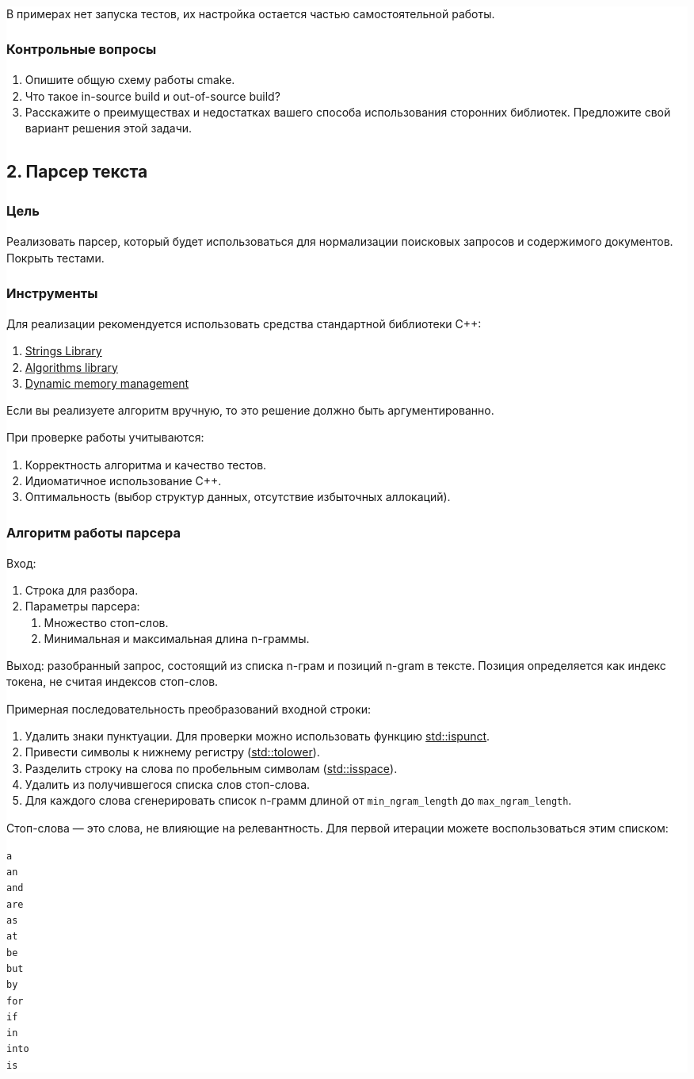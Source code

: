 В примерах нет запуска тестов, их настройка остается частью самостоятельной работы.

### Контрольные вопросы
1. Опишите общую схему работы cmake.
2. Что такое in-source build и out-of-source build?
3. Расскажите о преимуществах и недостатках вашего способа использования сторонних библиотек. Предложите свой вариант решения этой задачи.

## 2. Парсер текста
### Цель
Реализовать парсер, который будет использоваться для нормализации поисковых запросов и содержимого документов. Покрыть тестами.
### Инструменты
Для реализации рекомендуется использовать средства стандартной библиотеки C++:
1. [Strings Library](https://en.cppreference.com/w/cpp/string)
2. [Algorithms library](https://en.cppreference.com/w/cpp/algorithm)
3. [Dynamic memory management](https://en.cppreference.com/w/cpp/memory)

Если вы реализуете алгоритм вручную, то это решение должно быть аргументированно.

При проверке работы учитываются:
1. Корректность алгоритма и качество тестов.
2. Идиоматичное использование C++.
3. Оптимальность (выбор структур данных, отсутствие избыточных аллокаций).

### Алгоритм работы парсера
Вход:
1. Строка для разбора.
2. Параметры парсера:
    1. Множество стоп-слов.
    2. Минимальная и максимальная длина n-граммы.

Выход: разобранный запрос, состоящий из списка n-грам и позиций n-gram в тексте. Позиция определяется как индекс токена, не считая индексов стоп-слов.

Примерная последовательность преобразований входной строки:
1. Удалить знаки пунктуации. Для проверки можно использовать функцию [std::ispunct](https://en.cppreference.com/w/cpp/string/byte/ispunct).
2. Привести символы к нижнему регистру ([std::tolower](https://en.cppreference.com/w/cpp/string/byte/tolower)).
3. Разделить строку на слова по пробельным символам ([std::isspace](https://en.cppreference.com/w/cpp/string/byte/isspace)).
4. Удалить из получившегося списка слов стоп-слова.
5. Для каждого слова сгенерировать список n-грамм длиной от `min_ngram_length` до `max_ngram_length`.

Стоп-слова — это слова, не влияющие на релевантность. Для первой итерации можете воспользоваться этим списком:
```
a
an
and
are
as
at
be
but
by
for
if
in
into
is
```
